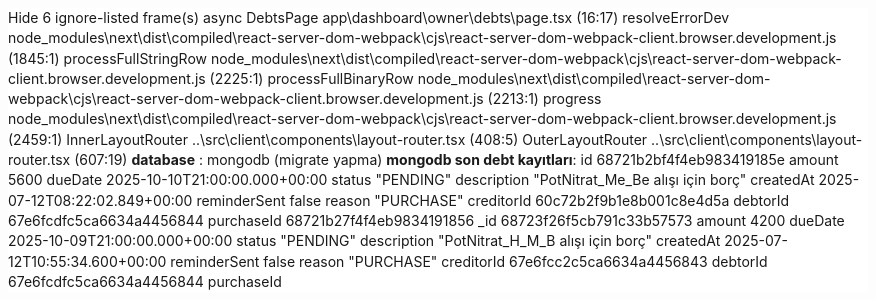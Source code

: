 Hide 6 ignore-listed frame(s)
async DebtsPage
app\dashboard\owner\debts\page.tsx (16:17)
resolveErrorDev
node_modules\next\dist\compiled\react-server-dom-webpack\cjs\react-server-dom-webpack-client.browser.development.js (1845:1)
processFullStringRow
node_modules\next\dist\compiled\react-server-dom-webpack\cjs\react-server-dom-webpack-client.browser.development.js (2225:1)
processFullBinaryRow
node_modules\next\dist\compiled\react-server-dom-webpack\cjs\react-server-dom-webpack-client.browser.development.js (2213:1)
progress
node_modules\next\dist\compiled\react-server-dom-webpack\cjs\react-server-dom-webpack-client.browser.development.js (2459:1)
InnerLayoutRouter
..\src\client\components\layout-router.tsx (408:5)
OuterLayoutRouter
..\src\client\components\layout-router.tsx (607:19)
**database** : mongodb (migrate yapma)
**mongodb son debt  kayıtları**:
id
68721b2bf4f4eb983419185e
amount
5600
dueDate
2025-10-10T21:00:00.000+00:00
status
"PENDING"
description
"PotNitrat_Me_Be alışı için borç"
createdAt
2025-07-12T08:22:02.849+00:00
reminderSent
false
reason
"PURCHASE"
creditorId
60c72b2f9b1e8b001c8e4d5a
debtorId
67e6fcdfc5ca6634a4456844
purchaseId
68721b27f4f4eb9834191856
_id
68723f26f5cb791c33b57573
amount
4200
dueDate
2025-10-09T21:00:00.000+00:00
status
"PENDING"
description
"PotNitrat_H_M_B alışı için borç"
createdAt
2025-07-12T10:55:34.600+00:00
reminderSent
false
reason
"PURCHASE"
creditorId
67e6fcc2c5ca6634a4456843
debtorId
67e6fcdfc5ca6634a4456844
purchaseId